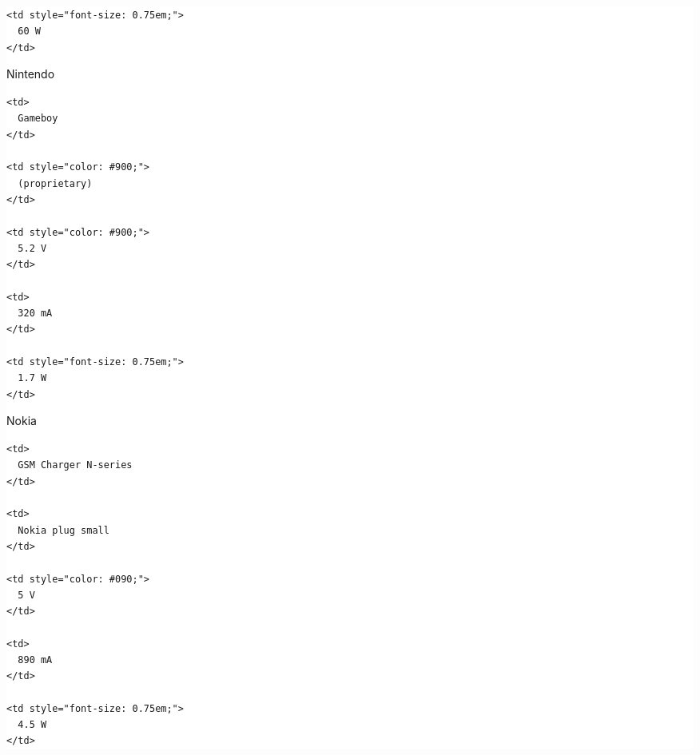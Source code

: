     <td style="font-size: 0.75em;">
      60 W
    </td>
  </tr>
  
  <tr>
    <td>
      Nintendo
    </td>
    
    <td>
      Gameboy
    </td>
    
    <td style="color: #900;">
      (proprietary)
    </td>
    
    <td style="color: #900;">
      5.2 V
    </td>
    
    <td>
      320 mA
    </td>
    
    <td style="font-size: 0.75em;">
      1.7 W
    </td>
  </tr>
  
  <tr>
    <td>
      Nokia
    </td>
    
    <td>
      GSM Charger N-series
    </td>
    
    <td>
      Nokia plug small
    </td>
    
    <td style="color: #090;">
      5 V
    </td>
    
    <td>
      890 mA
    </td>
    
    <td style="font-size: 0.75em;">
      4.5 W
    </td>
  </tr>
  